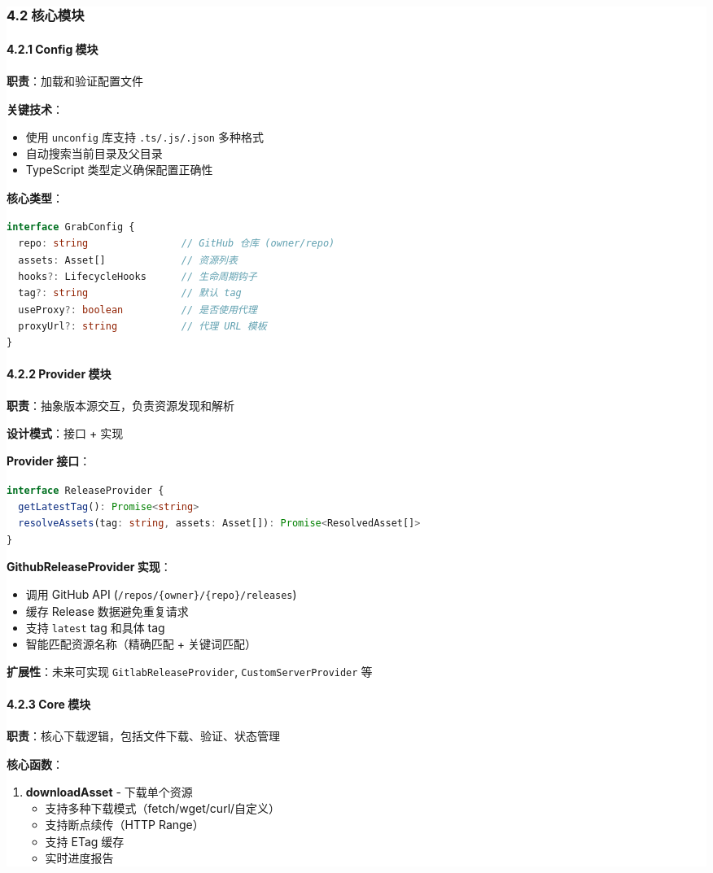 ### 4.2 核心模块

#### 4.2.1 Config 模块

**职责**：加载和验证配置文件

**关键技术**：
- 使用 `unconfig` 库支持 `.ts/.js/.json` 多种格式
- 自动搜索当前目录及父目录
- TypeScript 类型定义确保配置正确性

**核心类型**：
```typescript
interface GrabConfig {
  repo: string                // GitHub 仓库 (owner/repo)
  assets: Asset[]             // 资源列表
  hooks?: LifecycleHooks      // 生命周期钩子
  tag?: string                // 默认 tag
  useProxy?: boolean          // 是否使用代理
  proxyUrl?: string           // 代理 URL 模板
}
```

#### 4.2.2 Provider 模块

**职责**：抽象版本源交互，负责资源发现和解析

**设计模式**：接口 + 实现

**Provider 接口**：
```typescript
interface ReleaseProvider {
  getLatestTag(): Promise<string>
  resolveAssets(tag: string, assets: Asset[]): Promise<ResolvedAsset[]>
}
```

**GithubReleaseProvider 实现**：
- 调用 GitHub API (`/repos/{owner}/{repo}/releases`)
- 缓存 Release 数据避免重复请求
- 支持 `latest` tag 和具体 tag
- 智能匹配资源名称（精确匹配 + 关键词匹配）

**扩展性**：未来可实现 `GitlabReleaseProvider`, `CustomServerProvider` 等

#### 4.2.3 Core 模块

**职责**：核心下载逻辑，包括文件下载、验证、状态管理

**核心函数**：

1. **downloadAsset** - 下载单个资源
   - 支持多种下载模式（fetch/wget/curl/自定义）
   - 支持断点续传（HTTP Range）
   - 支持 ETag 缓存
   - 实时进度报告
